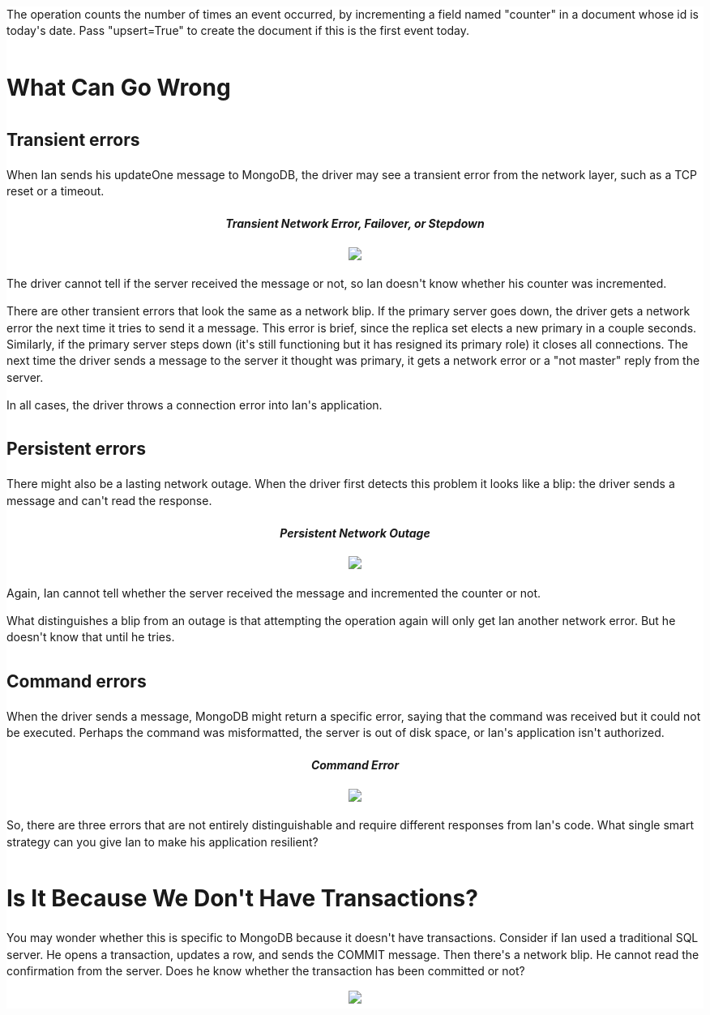 
<p>The operation counts the number of times an event occurred, by incrementing a field named "counter" in a document whose id is today's date.
Pass "upsert=True" to create the document if this is the first event today.</p>
<h1 id="what-can-go-wrong">What Can Go Wrong</h1>
<h2 id="transient-errors">Transient errors</h2>
<p>When Ian sends his updateOne message to MongoDB, the driver may see a transient error from the network layer, such as a TCP reset or a timeout.</p>
<div style="text-align: center">
<h4 style="font-style: italic">Transient Network Error, Failover, or Stepdown</h4>
<img src="network-error.png">
</div>

<p>The driver cannot tell if the server received the message or not,
so Ian doesn't know whether his counter was incremented.</p>
<p>There are other transient errors that look the same as a network blip. If the primary server goes down, the driver gets a network error the next time it tries to send it a message. This error is brief, since the replica set elects a new primary in a couple seconds. Similarly, if the primary server steps down (it's still functioning but it has resigned its primary role) it closes all connections. The next time the driver sends a message to the server it thought was primary, it gets a network error or a "not master" reply from the server.</p>
<p>In all cases, the driver throws a connection error into Ian's application.</p>
<h2 id="persistent-errors">Persistent errors</h2>
<p>There might also be a lasting network outage.
When the driver first detects this problem it looks like a blip: 
the driver sends a message and can't read the response.</p>
<div style="text-align: center">
<h4 style="font-style: italic">Persistent Network Outage</h4>
<img src="network-error.png">
</div>

<p>Again, Ian cannot tell whether the server received the message and incremented the counter or not.</p>
<p>What distinguishes a blip from an outage is
that attempting the operation again will only get Ian another network error. But he doesn't know that until he tries.</p>
<h2 id="command-errors">Command errors</h2>
<p>When the driver sends a message, MongoDB might return a specific error, saying
that the command was received
but it could not be executed. Perhaps the command was misformatted,
the server is out of disk space, or Ian's application isn't authorized.</p>
<div style="text-align: center">
<h4 style="font-style: italic">Command Error</h4><img src="command-error.png">
</div>

<p>So, there are three errors that are not entirely distinguishable
and require different responses from Ian's code. What single smart strategy can you give Ian
to make his application resilient?</p>
<h1 id="is-it-because-we-dont-have-transactions">Is It Because We Don't Have Transactions?</h1>
<p>You may wonder whether this is specific to MongoDB
because it doesn't have transactions.
Consider if Ian used a traditional SQL server.
He opens a transaction, updates a row,
and sends the COMMIT message. Then there's a network blip. He cannot read the confirmation from the server.
Does he know whether the transaction has been committed or not?</p>
<div style="text-align: center">
<img src="commit-error.png">
</div>
